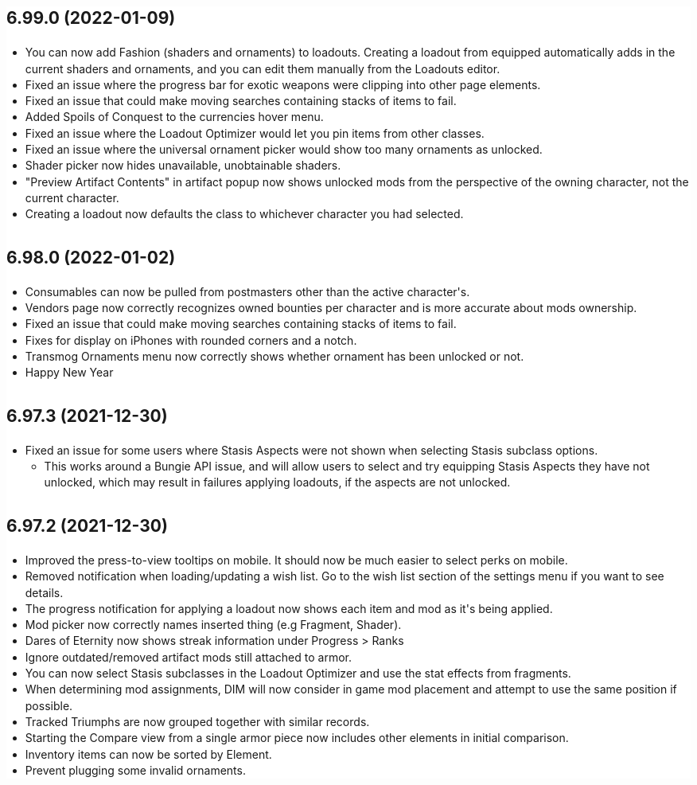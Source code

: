 ## 6.99.0 <span class="changelog-date">(2022-01-09)</span>

* You can now add Fashion (shaders and ornaments) to loadouts. Creating a loadout from equipped automatically adds in the current shaders and ornaments, and you can edit them manually from the Loadouts editor.
* Fixed an issue where the progress bar for exotic weapons were clipping into other page elements.
* Fixed an issue that could make moving searches containing stacks of items to fail.
* Added Spoils of Conquest to the currencies hover menu.
* Fixed an issue where the Loadout Optimizer would let you pin items from other classes.
* Fixed an issue where the universal ornament picker would show too many ornaments as unlocked.
* Shader picker now hides unavailable, unobtainable shaders.
* "Preview Artifact Contents" in artifact popup now shows unlocked mods from the perspective of the owning character, not the current character.
* Creating a loadout now defaults the class to whichever character you had selected.

## 6.98.0 <span class="changelog-date">(2022-01-02)</span>

* Consumables can now be pulled from postmasters other than the active character's.
* Vendors page now correctly recognizes owned bounties per character and is more accurate about mods ownership.
* Fixed an issue that could make moving searches containing stacks of items to fail.
* Fixes for display on iPhones with rounded corners and a notch.
* Transmog Ornaments menu now correctly shows whether ornament has been unlocked or not.
* Happy New Year

## 6.97.3 <span class="changelog-date">(2021-12-30)</span>

* Fixed an issue for some users where Stasis Aspects were not shown when selecting Stasis subclass options.
  * This works around a Bungie API issue, and will allow users to select and try equipping Stasis Aspects they have not unlocked, which may result in failures applying loadouts, if the aspects are not unlocked.

## 6.97.2 <span class="changelog-date">(2021-12-30)</span>

* Improved the press-to-view tooltips on mobile. It should now be much easier to select perks on mobile.
* Removed notification when loading/updating a wish list. Go to the wish list section of the settings menu if you want to see details.
* The progress notification for applying a loadout now shows each item and mod as it's being applied.
* Mod picker now correctly names inserted thing (e.g Fragment, Shader).
* Dares of Eternity now shows streak information under Progress > Ranks
* Ignore outdated/removed artifact mods still attached to armor.
* You can now select Stasis subclasses in the Loadout Optimizer and use the stat effects from fragments.
* When determining mod assignments, DIM will now consider in game mod placement and attempt to use the same position if possible.
* Tracked Triumphs are now grouped together with similar records.
* Starting the Compare view from a single armor piece now includes other elements in initial comparison.
* Inventory items can now be sorted by Element.
* Prevent plugging some invalid ornaments.
